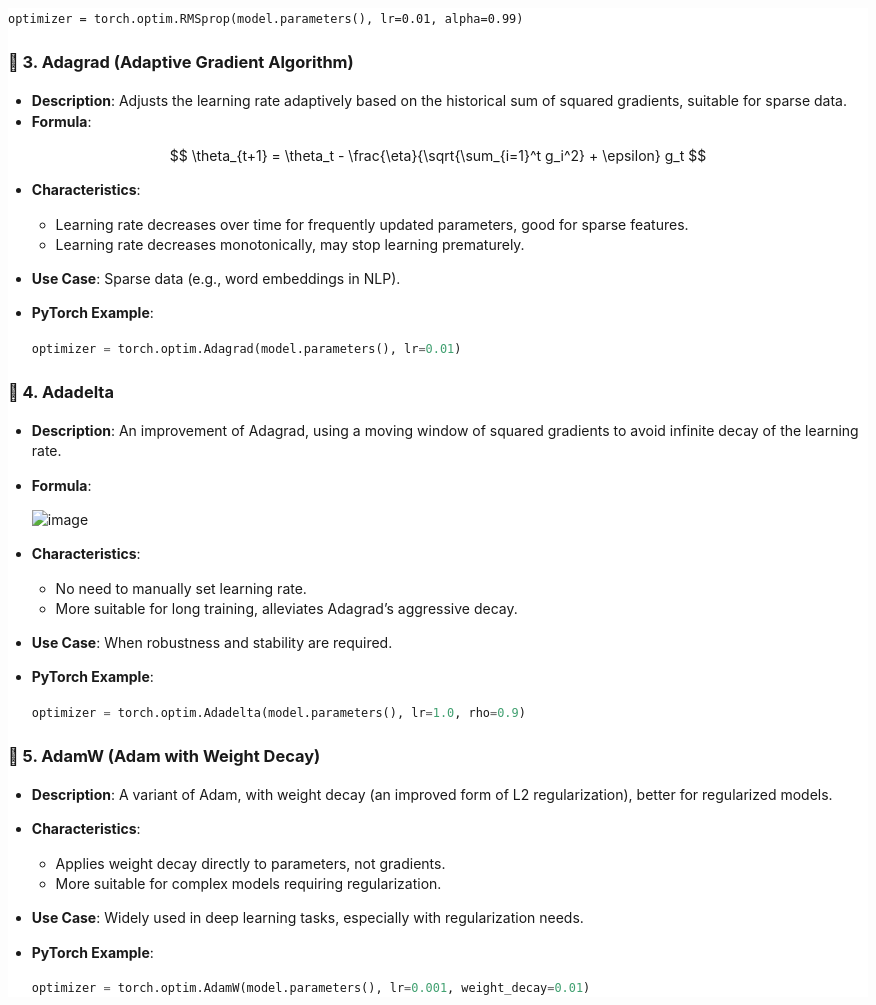     optimizer = torch.optim.RMSprop(model.parameters(), lr=0.01, alpha=0.99)

### 📖 3. **Adagrad (Adaptive Gradient Algorithm)**

* **Description**: Adjusts the learning rate adaptively based on the historical sum of squared gradients, suitable for sparse data.
* **Formula**:

$$
\theta_{t+1} = \theta_t - \frac{\eta}{\sqrt{\sum_{i=1}^t g_i^2} + \epsilon} g_t
$$

* **Characteristics**:

  * Learning rate decreases over time for frequently updated parameters, good for sparse features.
  * Learning rate decreases monotonically, may stop learning prematurely.
* **Use Case**: Sparse data (e.g., word embeddings in NLP).
* **PyTorch Example**:

  ```python
  optimizer = torch.optim.Adagrad(model.parameters(), lr=0.01)
  ```

### 📖 4. **Adadelta**

* **Description**: An improvement of Adagrad, using a moving window of squared gradients to avoid infinite decay of the learning rate.

* **Formula**:

  <img width="536" height="66" alt="image" src="https://github.com/user-attachments/assets/f57312e5-ad0f-4107-9760-3b2fa0ca1a04" />

* **Characteristics**:

  * No need to manually set learning rate.
  * More suitable for long training, alleviates Adagrad’s aggressive decay.

* **Use Case**: When robustness and stability are required.

* **PyTorch Example**:

  ```python
  optimizer = torch.optim.Adadelta(model.parameters(), lr=1.0, rho=0.9)
  ```

### 📖 5. **AdamW (Adam with Weight Decay)**

* **Description**: A variant of Adam, with weight decay (an improved form of L2 regularization), better for regularized models.
* **Characteristics**:

  * Applies weight decay directly to parameters, not gradients.
  * More suitable for complex models requiring regularization.
* **Use Case**: Widely used in deep learning tasks, especially with regularization needs.
* **PyTorch Example**:

  ```python
  optimizer = torch.optim.AdamW(model.parameters(), lr=0.001, weight_decay=0.01)
  ```
